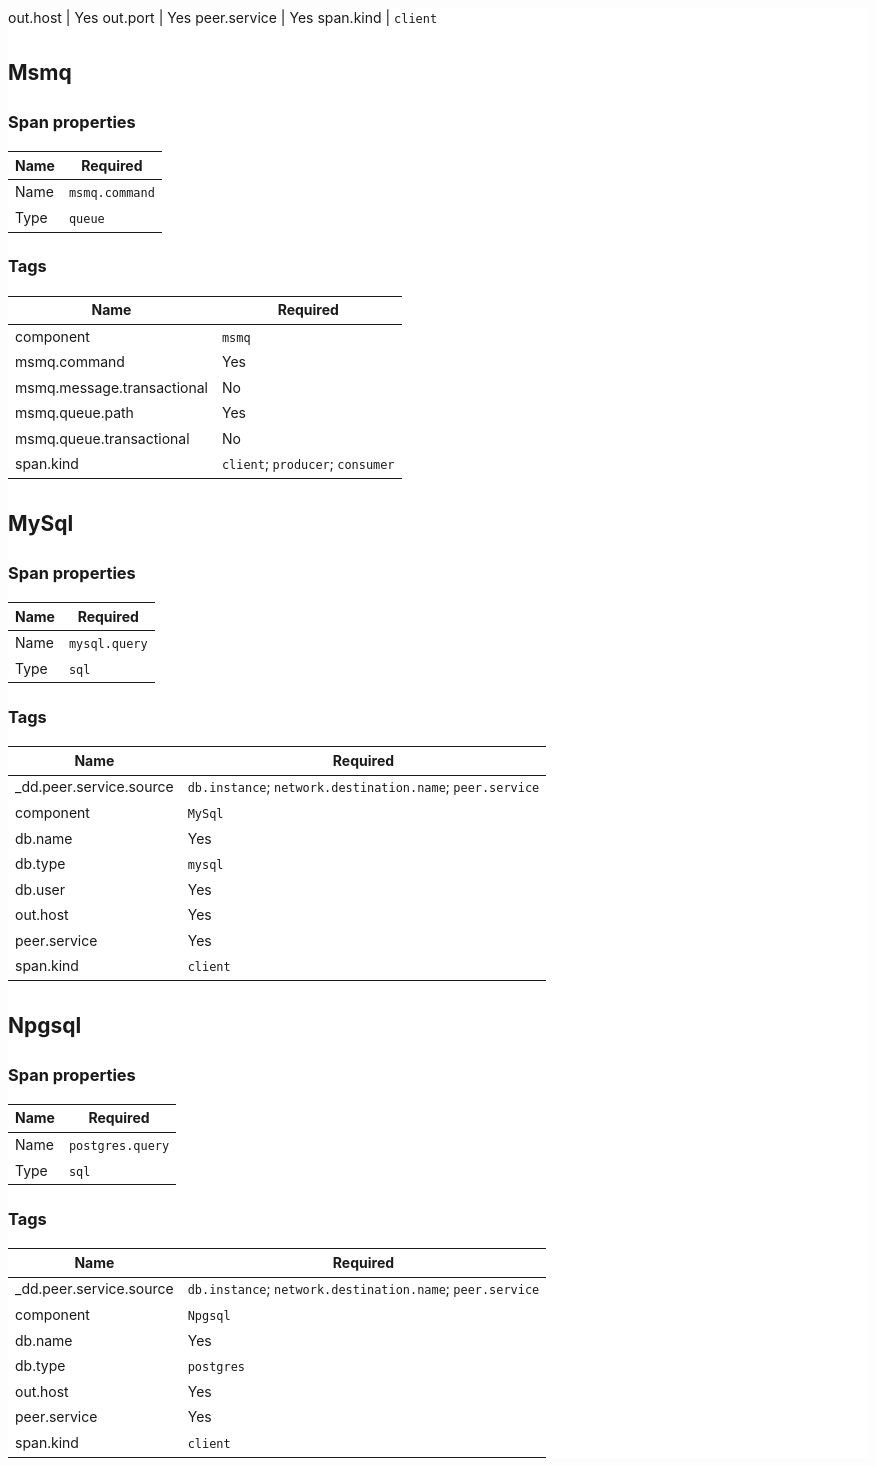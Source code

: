 out.host | Yes
out.port | Yes
peer.service | Yes
span.kind | `client`

## Msmq
### Span properties
Name | Required |
---------|----------------|
Name | `msmq.command`
Type | `queue`
### Tags
Name | Required |
---------|----------------|
component | `msmq`
msmq.command | Yes
msmq.message.transactional | No
msmq.queue.path | Yes
msmq.queue.transactional | No
span.kind | `client`; `producer`; `consumer`

## MySql
### Span properties
Name | Required |
---------|----------------|
Name | `mysql.query`
Type | `sql`
### Tags
Name | Required |
---------|----------------|
_dd.peer.service.source | `db.instance`; `network.destination.name`; `peer.service`
component | `MySql`
db.name | Yes
db.type | `mysql`
db.user | Yes
out.host | Yes
peer.service | Yes
span.kind | `client`

## Npgsql
### Span properties
Name | Required |
---------|----------------|
Name | `postgres.query`
Type | `sql`
### Tags
Name | Required |
---------|----------------|
_dd.peer.service.source | `db.instance`; `network.destination.name`; `peer.service`
component | `Npgsql`
db.name | Yes
db.type | `postgres`
out.host | Yes
peer.service | Yes
span.kind | `client`
